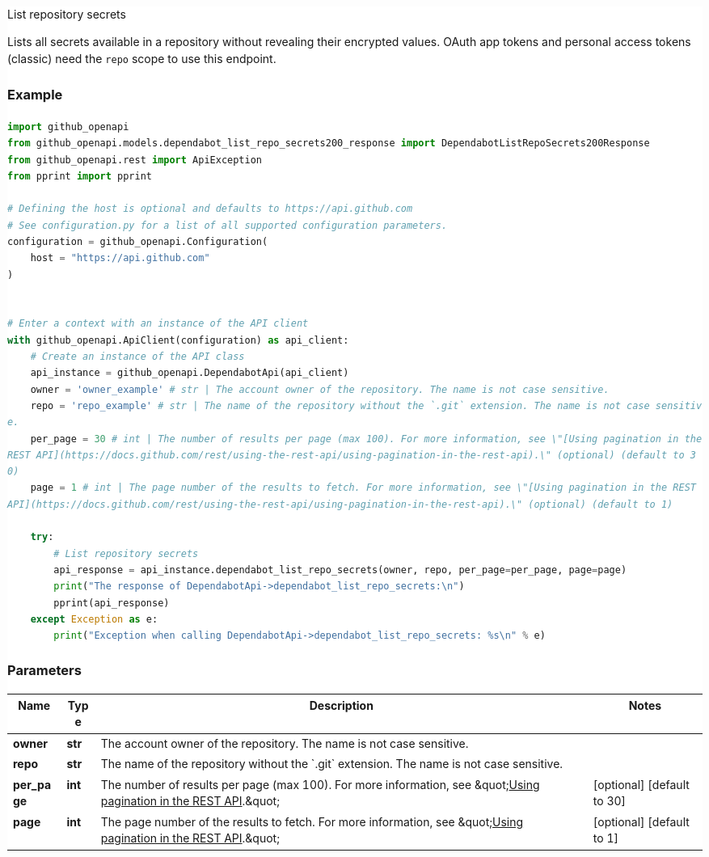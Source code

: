 List repository secrets

Lists all secrets available in a repository without revealing their encrypted values.  OAuth app tokens and personal access tokens (classic) need the `repo` scope to use this endpoint.

### Example


```python
import github_openapi
from github_openapi.models.dependabot_list_repo_secrets200_response import DependabotListRepoSecrets200Response
from github_openapi.rest import ApiException
from pprint import pprint

# Defining the host is optional and defaults to https://api.github.com
# See configuration.py for a list of all supported configuration parameters.
configuration = github_openapi.Configuration(
    host = "https://api.github.com"
)


# Enter a context with an instance of the API client
with github_openapi.ApiClient(configuration) as api_client:
    # Create an instance of the API class
    api_instance = github_openapi.DependabotApi(api_client)
    owner = 'owner_example' # str | The account owner of the repository. The name is not case sensitive.
    repo = 'repo_example' # str | The name of the repository without the `.git` extension. The name is not case sensitive.
    per_page = 30 # int | The number of results per page (max 100). For more information, see \"[Using pagination in the REST API](https://docs.github.com/rest/using-the-rest-api/using-pagination-in-the-rest-api).\" (optional) (default to 30)
    page = 1 # int | The page number of the results to fetch. For more information, see \"[Using pagination in the REST API](https://docs.github.com/rest/using-the-rest-api/using-pagination-in-the-rest-api).\" (optional) (default to 1)

    try:
        # List repository secrets
        api_response = api_instance.dependabot_list_repo_secrets(owner, repo, per_page=per_page, page=page)
        print("The response of DependabotApi->dependabot_list_repo_secrets:\n")
        pprint(api_response)
    except Exception as e:
        print("Exception when calling DependabotApi->dependabot_list_repo_secrets: %s\n" % e)
```



### Parameters


Name | Type | Description  | Notes
------------- | ------------- | ------------- | -------------
 **owner** | **str**| The account owner of the repository. The name is not case sensitive. | 
 **repo** | **str**| The name of the repository without the &#x60;.git&#x60; extension. The name is not case sensitive. | 
 **per_page** | **int**| The number of results per page (max 100). For more information, see \&quot;[Using pagination in the REST API](https://docs.github.com/rest/using-the-rest-api/using-pagination-in-the-rest-api).\&quot; | [optional] [default to 30]
 **page** | **int**| The page number of the results to fetch. For more information, see \&quot;[Using pagination in the REST API](https://docs.github.com/rest/using-the-rest-api/using-pagination-in-the-rest-api).\&quot; | [optional] [default to 1]
